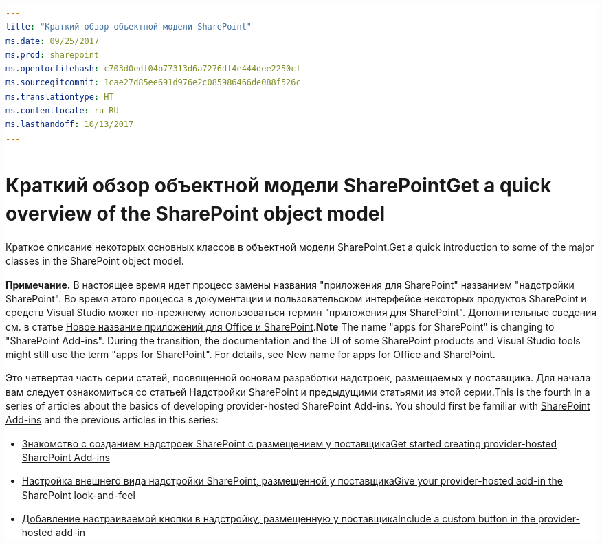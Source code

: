 ```yaml
---
title: "Краткий обзор объектной модели SharePoint"
ms.date: 09/25/2017
ms.prod: sharepoint
ms.openlocfilehash: c703d0edf04b77313d6a7276df4e444dee2250cf
ms.sourcegitcommit: 1cae27d85ee691d976e2c085986466de088f526c
ms.translationtype: HT
ms.contentlocale: ru-RU
ms.lasthandoff: 10/13/2017
---
```

# <a name="get-a-quick-overview-of-the-sharepoint-object-model"></a><span data-ttu-id="fd655-102">Краткий обзор объектной модели SharePoint</span><span class="sxs-lookup"><span data-stu-id="fd655-102">Get a quick overview of the SharePoint object model</span></span>
<span data-ttu-id="fd655-103">Краткое описание некоторых основных классов в объектной модели SharePoint.</span><span class="sxs-lookup"><span data-stu-id="fd655-103">Get a quick introduction to some of the major classes in the SharePoint object model.</span></span>
 

 <span data-ttu-id="fd655-p101">**Примечание.** В настоящее время идет процесс замены названия "приложения для SharePoint" названием "надстройки SharePoint". Во время этого процесса в документации и пользовательском интерфейсе некоторых продуктов SharePoint и средств Visual Studio может по-прежнему использоваться термин "приложения для SharePoint". Дополнительные сведения см. в статье [Новое название приложений для Office и SharePoint](new-name-for-apps-for-sharepoint.md#bk_newname).</span><span class="sxs-lookup"><span data-stu-id="fd655-p101">**Note**  The name "apps for SharePoint" is changing to "SharePoint Add-ins". During the transition, the documentation and the UI of some SharePoint products and Visual Studio tools might still use the term "apps for SharePoint". For details, see  [New name for apps for Office and SharePoint](new-name-for-apps-for-sharepoint.md#bk_newname).</span></span>
 

<span data-ttu-id="fd655-107">Это четвертая часть серии статей, посвященной основам разработки надстроек, размещаемых у поставщика. Для начала вам следует ознакомиться со статьей [Надстройки SharePoint](sharepoint-add-ins.md) и предыдущими статьями из этой серии.</span><span class="sxs-lookup"><span data-stu-id="fd655-107">This is the fourth in a series of articles about the basics of developing provider-hosted SharePoint Add-ins. You should first be familiar with  [SharePoint Add-ins](sharepoint-add-ins.md) and the previous articles in this series:</span></span>
 

-  [<span data-ttu-id="fd655-108">Знакомство с созданием надстроек SharePoint с размещением у поставщика</span><span class="sxs-lookup"><span data-stu-id="fd655-108">Get started creating provider-hosted SharePoint Add-ins</span></span>](get-started-creating-provider-hosted-sharepoint-add-ins.md)
    
 
-  [<span data-ttu-id="fd655-109">Настройка внешнего вида надстройки SharePoint, размещенной у поставщика</span><span class="sxs-lookup"><span data-stu-id="fd655-109">Give your provider-hosted add-in the SharePoint look-and-feel</span></span>](give-your-provider-hosted-add-in-the-sharepoint-look-and-feel.md)
    
 
-  [<span data-ttu-id="fd655-110">Добавление настраиваемой кнопки в надстройку, размещенную у поставщика</span><span class="sxs-lookup"><span data-stu-id="fd655-110">Include a custom button in the provider-hosted add-in</span></span>](include-a-custom-button-in-the-provider-hosted-add-in.md)
    